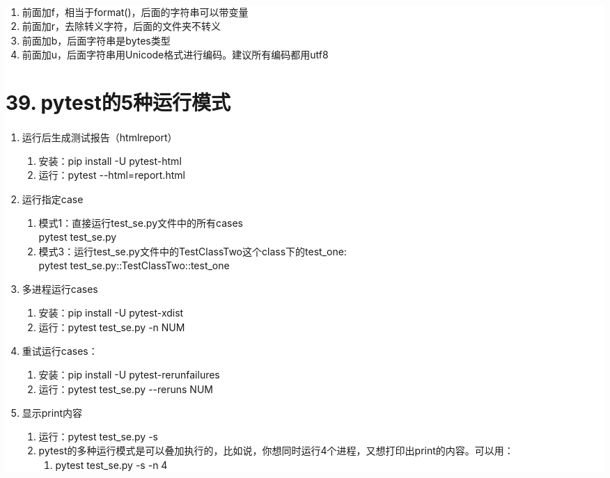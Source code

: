 1. 前面加f，相当于format()，后面的字符串可以带变量
2. 前面加r，去除转义字符，后面的文件夹不转义
3. 前面加b，后面字符串是bytes类型
4. 前面加u，后面字符串用Unicode格式进行编码。建议所有编码都用utf8

# 39. pytest的5种运行模式

1. 运行后生成测试报告（htmlreport）
    1. 安装：pip install -U pytest-html
    2. 运行：pytest --html=report.html

2. 运行指定case
    1. 模式1：直接运行test_se.py文件中的所有cases    
       pytest test_se.py
    1. 模式3：运行test_se.py文件中的TestClassTwo这个class下的test_one:   
       pytest test_se.py::TestClassTwo::test_one

3. 多进程运行cases
    1. 安装：pip install -U pytest-xdist
    2. 运行：pytest test_se.py -n NUM

4. 重试运行cases：
    1. 安装：pip install -U pytest-rerunfailures
    2. 运行：pytest test_se.py --reruns NUM

5. 显示print内容
    1. 运行：pytest test_se.py -s
    2. pytest的多种运行模式是可以叠加执行的，比如说，你想同时运行4个进程，又想打印出print的内容。可以用：
        1. pytest test_se.py -s -n 4






